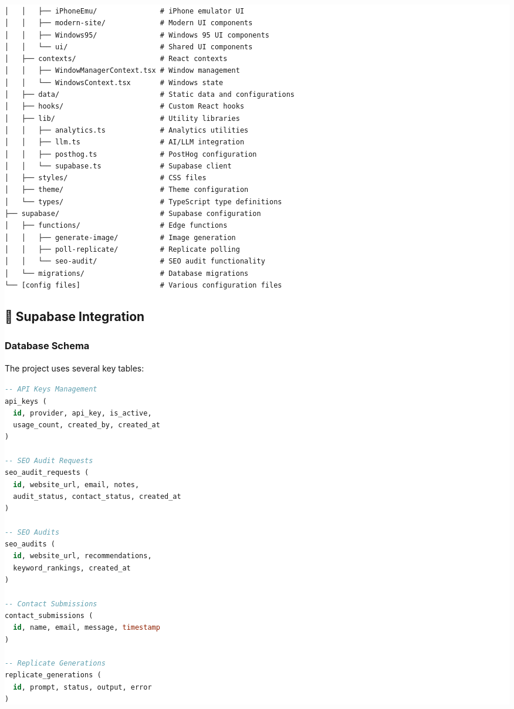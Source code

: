 ```
│   │   ├── iPhoneEmu/               # iPhone emulator UI
│   │   ├── modern-site/             # Modern UI components
│   │   ├── Windows95/               # Windows 95 UI components
│   │   └── ui/                      # Shared UI components
│   ├── contexts/                    # React contexts
│   │   ├── WindowManagerContext.tsx # Window management
│   │   └── WindowsContext.tsx       # Windows state
│   ├── data/                        # Static data and configurations
│   ├── hooks/                       # Custom React hooks
│   ├── lib/                         # Utility libraries
│   │   ├── analytics.ts             # Analytics utilities
│   │   ├── llm.ts                   # AI/LLM integration
│   │   ├── posthog.ts               # PostHog configuration
│   │   └── supabase.ts              # Supabase client
│   ├── styles/                      # CSS files
│   ├── theme/                       # Theme configuration
│   └── types/                       # TypeScript type definitions
├── supabase/                        # Supabase configuration
│   ├── functions/                   # Edge functions
│   │   ├── generate-image/          # Image generation
│   │   ├── poll-replicate/          # Replicate polling
│   │   └── seo-audit/               # SEO audit functionality
│   └── migrations/                  # Database migrations
└── [config files]                   # Various configuration files
```

## 🔐 Supabase Integration

### **Database Schema**

The project uses several key tables:

```sql
-- API Keys Management
api_keys (
  id, provider, api_key, is_active, 
  usage_count, created_by, created_at
)

-- SEO Audit Requests
seo_audit_requests (
  id, website_url, email, notes, 
  audit_status, contact_status, created_at
)

-- SEO Audits
seo_audits (
  id, website_url, recommendations, 
  keyword_rankings, created_at
)

-- Contact Submissions
contact_submissions (
  id, name, email, message, timestamp
)

-- Replicate Generations
replicate_generations (
  id, prompt, status, output, error
)
```

